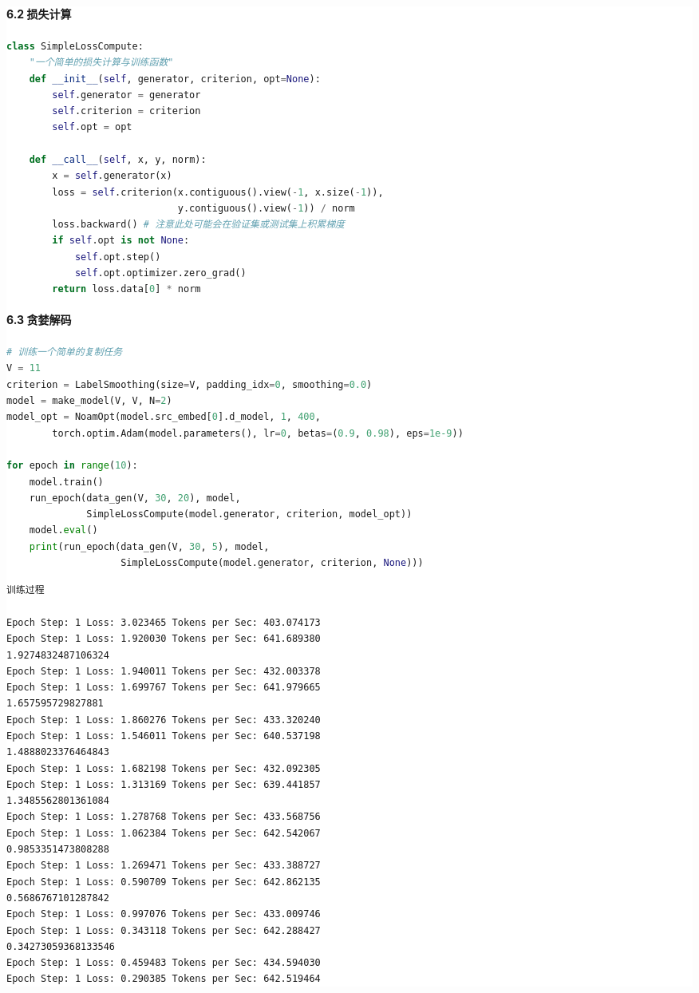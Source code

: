 #### 6.2 损失计算

```python
class SimpleLossCompute:
    "一个简单的损失计算与训练函数"
    def __init__(self, generator, criterion, opt=None):
        self.generator = generator
        self.criterion = criterion
        self.opt = opt
        
    def __call__(self, x, y, norm):
        x = self.generator(x)
        loss = self.criterion(x.contiguous().view(-1, x.size(-1)), 
                              y.contiguous().view(-1)) / norm
        loss.backward() # 注意此处可能会在验证集或测试集上积累梯度
        if self.opt is not None:
            self.opt.step()
            self.opt.optimizer.zero_grad()
        return loss.data[0] * norm
```

#### 6.3 贪婪解码

```python
# 训练一个简单的复制任务
V = 11
criterion = LabelSmoothing(size=V, padding_idx=0, smoothing=0.0)
model = make_model(V, V, N=2)
model_opt = NoamOpt(model.src_embed[0].d_model, 1, 400,
        torch.optim.Adam(model.parameters(), lr=0, betas=(0.9, 0.98), eps=1e-9))

for epoch in range(10):
    model.train()
    run_epoch(data_gen(V, 30, 20), model, 
              SimpleLossCompute(model.generator, criterion, model_opt))
    model.eval()
    print(run_epoch(data_gen(V, 30, 5), model, 
                    SimpleLossCompute(model.generator, criterion, None)))
```

```
训练过程

Epoch Step: 1 Loss: 3.023465 Tokens per Sec: 403.074173
Epoch Step: 1 Loss: 1.920030 Tokens per Sec: 641.689380
1.9274832487106324
Epoch Step: 1 Loss: 1.940011 Tokens per Sec: 432.003378
Epoch Step: 1 Loss: 1.699767 Tokens per Sec: 641.979665
1.657595729827881
Epoch Step: 1 Loss: 1.860276 Tokens per Sec: 433.320240
Epoch Step: 1 Loss: 1.546011 Tokens per Sec: 640.537198
1.4888023376464843
Epoch Step: 1 Loss: 1.682198 Tokens per Sec: 432.092305
Epoch Step: 1 Loss: 1.313169 Tokens per Sec: 639.441857
1.3485562801361084
Epoch Step: 1 Loss: 1.278768 Tokens per Sec: 433.568756
Epoch Step: 1 Loss: 1.062384 Tokens per Sec: 642.542067
0.9853351473808288
Epoch Step: 1 Loss: 1.269471 Tokens per Sec: 433.388727
Epoch Step: 1 Loss: 0.590709 Tokens per Sec: 642.862135
0.5686767101287842
Epoch Step: 1 Loss: 0.997076 Tokens per Sec: 433.009746
Epoch Step: 1 Loss: 0.343118 Tokens per Sec: 642.288427
0.34273059368133546
Epoch Step: 1 Loss: 0.459483 Tokens per Sec: 434.594030
Epoch Step: 1 Loss: 0.290385 Tokens per Sec: 642.519464
```
